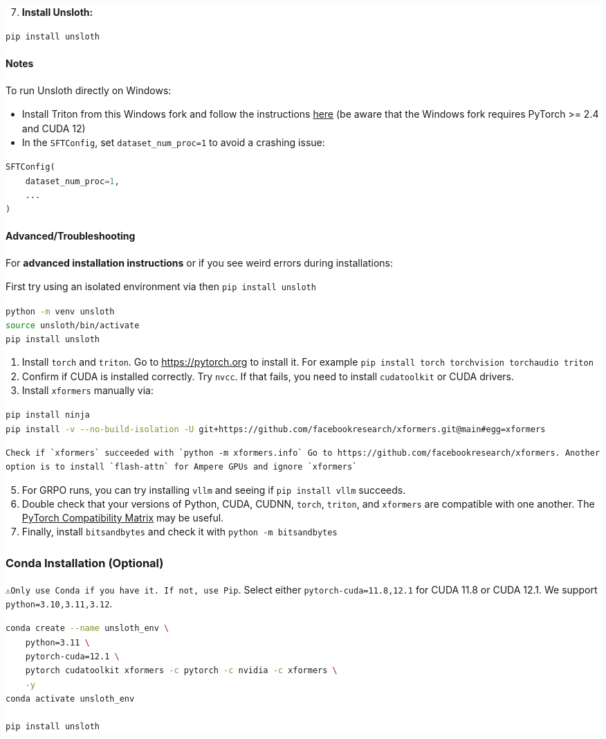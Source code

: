 7. **Install Unsloth:**
   
```python
pip install unsloth
```

#### Notes
To run Unsloth directly on Windows:
- Install Triton from this Windows fork and follow the instructions [here](https://github.com/woct0rdho/triton-windows) (be aware that the Windows fork requires PyTorch >= 2.4 and CUDA 12)
- In the `SFTConfig`, set `dataset_num_proc=1` to avoid a crashing issue:
```python
SFTConfig(
    dataset_num_proc=1,
    ...
)
```

#### Advanced/Troubleshooting

For **advanced installation instructions** or if you see weird errors during installations:

First try using an isolated environment via then `pip install unsloth`
```bash
python -m venv unsloth
source unsloth/bin/activate
pip install unsloth
```

1. Install `torch` and `triton`. Go to https://pytorch.org to install it. For example `pip install torch torchvision torchaudio triton`
2. Confirm if CUDA is installed correctly. Try `nvcc`. If that fails, you need to install `cudatoolkit` or CUDA drivers.
3. Install `xformers` manually via:
  ```bash
  pip install ninja
  pip install -v --no-build-isolation -U git+https://github.com/facebookresearch/xformers.git@main#egg=xformers
  ```
    Check if `xformers` succeeded with `python -m xformers.info` Go to https://github.com/facebookresearch/xformers. Another option is to install `flash-attn` for Ampere GPUs and ignore `xformers`

5. For GRPO runs, you can try installing `vllm` and seeing if `pip install vllm` succeeds.
6. Double check that your versions of Python, CUDA, CUDNN, `torch`, `triton`, and `xformers` are compatible with one another. The [PyTorch Compatibility Matrix](https://github.com/pytorch/pytorch/blob/main/RELEASE.md#release-compatibility-matrix) may be useful. 
5. Finally, install `bitsandbytes` and check it with `python -m bitsandbytes`

### Conda Installation (Optional)
`⚠️Only use Conda if you have it. If not, use Pip`. Select either `pytorch-cuda=11.8,12.1` for CUDA 11.8 or CUDA 12.1. We support `python=3.10,3.11,3.12`.
```bash
conda create --name unsloth_env \
    python=3.11 \
    pytorch-cuda=12.1 \
    pytorch cudatoolkit xformers -c pytorch -c nvidia -c xformers \
    -y
conda activate unsloth_env

pip install unsloth
```
